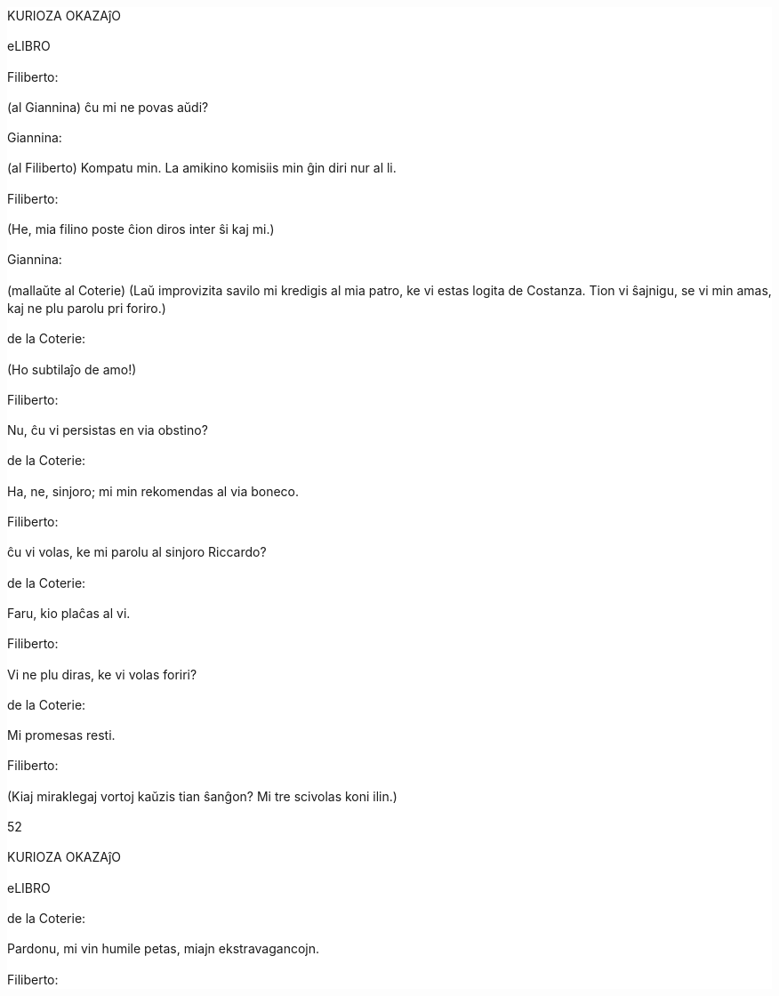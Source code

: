 KURIOZA OKAZAĵO

eLIBRO

Filiberto:

\(al Giannina\) ĉu mi ne povas aŭdi? 

Giannina:

\(al Filiberto\) Kompatu min. La amikino komisiis min ĝin diri nur al li. 

Filiberto:

\(He, mia filino poste ĉion diros inter ŝi kaj mi.\)

Giannina:

\(mallaŭte al Coterie\) \(Laŭ improvizita savilo mi kredigis al mia patro, ke vi estas logita de Costanza. Tion vi ŝajnigu, se vi min amas, kaj ne plu parolu pri foriro.\)

de la Coterie:

\(Ho subtilaĵo de amo\!\)

Filiberto:

Nu, ĉu vi persistas en via obstino? 

de la Coterie:

Ha, ne, sinjoro; mi min rekomendas al via boneco. 

Filiberto:

ĉu vi volas, ke mi parolu al sinjoro Riccardo? 

de la Coterie:

Faru, kio plaĉas al vi. 

Filiberto:

Vi ne plu diras, ke vi volas foriri? 

de la Coterie:

Mi promesas resti. 

Filiberto:

\(Kiaj miraklegaj vortoj kaŭzis tian ŝanĝon? Mi tre scivolas koni ilin.\)

52

KURIOZA OKAZAĵO

eLIBRO

de la Coterie:

Pardonu, mi vin humile petas, miajn ekstravagancojn. 

Filiberto:
